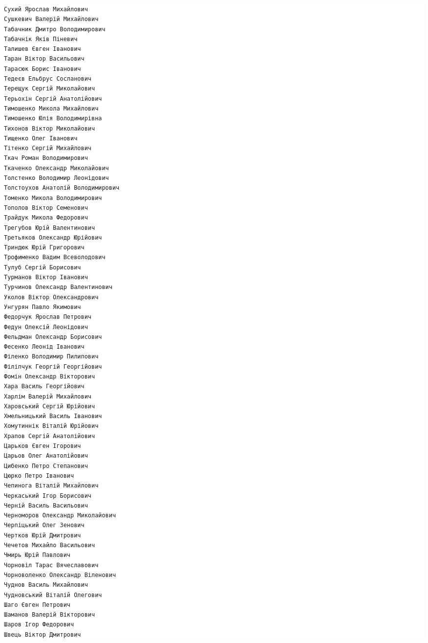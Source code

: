     Сухий Ярослав Михайлович
    Сушкевич Валерій Михайлович
    Табачник Дмитро Володимирович
    Табачнік Яків Піневич
    Талишев Євген Іванович
    Таран Віктор Васильович
    Тарасюк Борис Іванович
    Тедеєв Ельбрус Сосланович
    Терещук Сергій Миколайович
    Терьохін Сергій Анатолійович
    Тимошенко Микола Михайлович
    Тимошенко Юлія Володимирівна
    Тихонов Віктор Миколайович
    Тищенко Олег Іванович
    Тітенко Сергій Михайлович
    Ткач Роман Володимирович
    Ткаченко Олександр Миколайович
    Толстенко Володимир Леонідович
    Толстоухов Анатолій Володимирович
    Томенко Микола Володимирович
    Тополов Віктор Семенович
    Трайдук Микола Федорович
    Трегубов Юрій Валентинович
    Третьяков Олександр Юрійович
    Триндюк Юрій Григорович
    Трофименко Вадим Всеволодович
    Тулуб Сергій Борисович
    Турманов Віктор Іванович
    Турчинов Олександр Валентинович
    Уколов Віктор Олександрович
    Унгурян Павло Якимович
    Федорчук Ярослав Петрович
    Федун Олексій Леонідович
    Фельдман Олександр Борисович
    Фесенко Леонід Іванович
    Філенко Володимир Пилипович
    Філіпчук Георгій Георгійович
    Фомін Олександр Вікторович
    Хара Василь Георгійович
    Харлім Валерій Михайлович
    Харовський Сергій Юрійович
    Хмельницький Василь Іванович
    Хомутиннік Віталій Юрійович
    Храпов Сергій Анатолійович
    Царьков Євген Ігорович
    Царьов Олег Анатолійович
    Цибенко Петро Степанович
    Цюрко Петро Іванович
    Чепинога Віталій Михайлович
    Черкаський Ігор Борисович
    Черній Василь Васильович
    Черноморов Олександр Миколайович
    Черпіцький Олег Зенович
    Чертков Юрій Дмитрович
    Чечетов Михайло Васильович
    Чмирь Юрій Павлович
    Чорновіл Тарас Вячеславович
    Чорноволенко Олександр Віленович
    Чуднов Василь Михайлович
    Чудновський Віталій Олегович
    Шаго Євген Петрович
    Шаманов Валерій Вікторович
    Шаров Ігор Федорович
    Швець Віктор Дмитрович